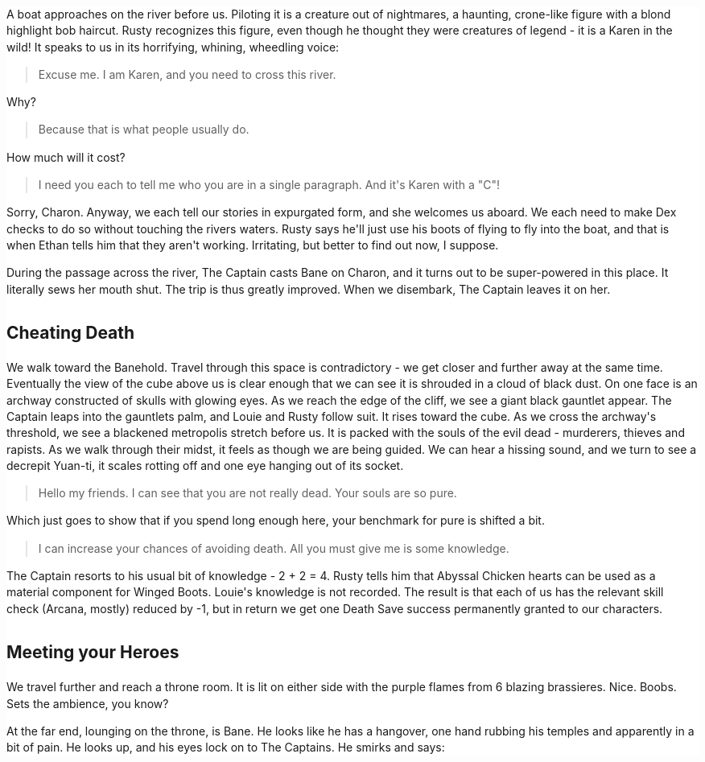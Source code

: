 A boat approaches on the river before us.  Piloting it is a creature out of nightmares, a haunting, crone-like figure with a blond highlight bob haircut.  Rusty recognizes this figure, even though he thought they were creatures of legend - it is a Karen in the wild!  It speaks to us in its horrifying, whining, wheedling voice:

> Excuse me. I am Karen, and you need to cross this river.

Why?

> Because that is what people usually do.

How much will it cost?

> I need you each to tell me who you are in a single paragraph.  And it's Karen with a "C"!

Sorry, Charon.  Anyway, we each tell our stories in expurgated form, and she welcomes us aboard.  We each need to make Dex checks to do so without touching the rivers waters.  Rusty says he'll just use his boots of flying to fly into the boat, and that is when Ethan tells him that they aren't working.  Irritating, but better to find out now, I suppose.

During the passage across the river, The Captain casts Bane on Charon, and it turns out to be super-powered in this place.  It literally sews her mouth shut.  The trip is thus greatly improved.  When we disembark, The Captain leaves it on her.

## Cheating Death

We walk toward the Banehold. Travel through this space is contradictory - we get closer and further away at the same time.  Eventually the view of the cube above us is clear enough that we can see it is shrouded in a cloud of black dust. On one face is an archway constructed of skulls with glowing eyes. As we reach the edge of the cliff, we see a giant black gauntlet appear.  The Captain leaps into the gauntlets palm, and Louie and Rusty follow suit.  It rises toward the cube.  As we cross the archway's threshold, we see a blackened metropolis stretch before us.  It is packed with the souls of the evil dead - murderers, thieves and rapists.  As we walk through their midst, it feels as though we are being guided.  We can hear a hissing sound, and we turn to see a decrepit Yuan-ti, it scales rotting off and one eye hanging out of its socket.

> Hello my friends. I can see that you are not really dead. Your souls are so pure.

Which just goes to show that if you spend long enough here, your benchmark for pure is shifted a bit.

> I can increase your chances of avoiding death.  All you must give me is some knowledge.

The Captain resorts to his usual bit of knowledge - 2 + 2 = 4.  Rusty tells him that Abyssal Chicken hearts can be used as a material component for Winged Boots.  Louie's knowledge is not recorded.  The result is that each of us has the relevant skill check (Arcana, mostly) reduced by -1, but in return we get one Death Save success permanently granted to our characters.

## Meeting your Heroes

We travel further and reach a throne room.  It is lit on either side with the purple flames from 6 blazing brassieres.  Nice.  Boobs.  Sets the ambience, you know?

At the far end, lounging on the throne, is Bane.  He looks like he has a hangover, one hand rubbing  his temples and apparently in a bit of pain.  He looks up, and his eyes lock on to The Captains.  He smirks and says:
